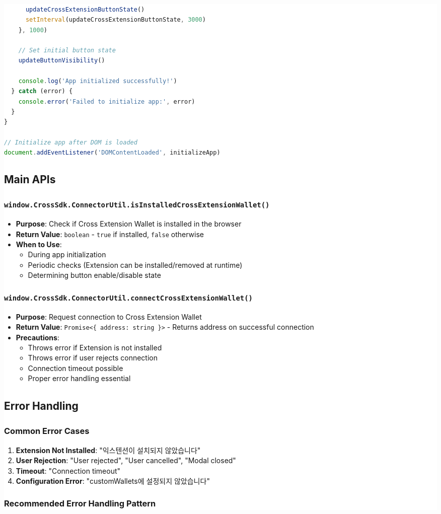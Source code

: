 ```javascript
      updateCrossExtensionButtonState()
      setInterval(updateCrossExtensionButtonState, 3000)
    }, 1000)

    // Set initial button state
    updateButtonVisibility()

    console.log('App initialized successfully!')
  } catch (error) {
    console.error('Failed to initialize app:', error)
  }
}

// Initialize app after DOM is loaded
document.addEventListener('DOMContentLoaded', initializeApp)
```

## Main APIs

### `window.CrossSdk.ConnectorUtil.isInstalledCrossExtensionWallet()`

- **Purpose**: Check if Cross Extension Wallet is installed in the browser
- **Return Value**: `boolean` - `true` if installed, `false` otherwise
- **When to Use**:
  - During app initialization
  - Periodic checks (Extension can be installed/removed at runtime)
  - Determining button enable/disable state

### `window.CrossSdk.ConnectorUtil.connectCrossExtensionWallet()`

- **Purpose**: Request connection to Cross Extension Wallet
- **Return Value**: `Promise<{ address: string }>` - Returns address on successful connection
- **Precautions**:
  - Throws error if Extension is not installed
  - Throws error if user rejects connection
  - Connection timeout possible
  - Proper error handling essential

## Error Handling

### Common Error Cases

1. **Extension Not Installed**: "익스텐션이 설치되지 않았습니다"
2. **User Rejection**: "User rejected", "User cancelled", "Modal closed"
3. **Timeout**: "Connection timeout"
4. **Configuration Error**: "customWallets에 설정되지 않았습니다"

### Recommended Error Handling Pattern

